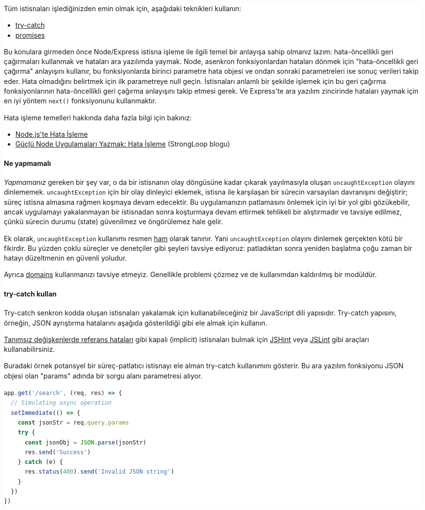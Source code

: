 Tüm istisnaları işlediğinizden emin olmak için, aşağıdaki teknikleri kullanın:

* [try-catch](#use-try-catch)
* [promises](#use-promises)

Bu konulara girmeden önce Node/Express istisna işleme ile ilgili temel bir anlayışa sahip olmanız lazım: hata-öncellikli geri çağırmaları kullanmak ve hataları ara yazılımda yaymak. Node, asenkron fonksiyonlardan hataları dönmek için "hata-öncellikli geri çağırma" anlayışını kullanır, bu fonksiyonlarda birinci parametre hata objesi ve ondan sonraki parametreleri ise sonuç verileri takip eder. Hata olmadığını belirtmek için ilk parametreye null geçin. İstisnaları anlamlı bir şekilde işlemek için bu geri çağırma fonksiyonlarının hata-öncellikli geri çağırma anlayışını takip etmesi gerek. Ve Express'te ara yazılım zincirinde hataları yaymak için en iyi yöntem `next()` fonksiyonunu kullanmaktır.

Hata işleme temelleri hakkında daha fazla bilgi için bakınız: 

* [Node.js'te Hata İşleme](https://www.joyent.com/developers/node/design/errors)
* [Güçlü Node Uygulamaları Yazmak: Hata İşleme](https://strongloop.com/strongblog/robust-node-applications-error-handling/) (StrongLoop blogu)

#### Ne yapmamalı

_Yapmamanız_ gereken bir şey var, o da bir istisnanın olay döngüsüne kadar çıkarak yayılmasıyla oluşan `uncaughtException` olayını dinlememek. `uncaughtException` için bir olay dinleyici eklemek, istisna ile karşılaşan bir sürecin varsayılan davranışını değiştirir; süreç istisna almasına rağmen koşmaya devam edecektir. Bu uygulamanızın patlamasını önlemek için iyi bir yol gibi gözükebilir, ancak uygulamayı yakalanmayan bir istisnadan sonra koşturmaya devam ettirmek tehlikeli bir alıştırmadır ve tavsiye edilmez, çünkü sürecin durumu (state) güvenilmez ve öngörülemez hale gelir.

Ek olarak, `uncaughtException` kullanımı resmen [ham](https://nodejs.org/api/process.html#process_event_uncaughtexception) olarak tanınır. Yani `uncaughtException` olayını dinlemek gerçekten kötü bir fikirdir. Bu yüzden çoklu süreçler ve denetçiler gibi şeyleri tavsiye ediyoruz: patladıktan sonra yeniden başlatma çoğu zaman bir hatayı düzeltmenin en güvenli yoludur.

Ayrıca [domains](https://nodejs.org/api/domain.html) kullanmanızı tavsiye etmeyiz. Genellikle problemi çözmez ve de kullanımdan kaldırılmış bir modüldür.

#### try-catch kullan

Try-catch senkron kodda oluşan istisnaları yakalamak için kullanabileceğiniz bir JavaScript dili yapısıdır. Try-catch yapısını, örneğin, JSON ayrıştırma hatalarını aşağıda gösterildiği gibi ele almak için kullanın.

[Tanımsız değişkenlerde referans hataları](http://www.jshint.com/docs/options/#undef) gibi kapalı (implicit) istisnaları bulmak için [JSHint](http://jshint.com/) veya [JSLint](http://www.jslint.com/) gibi araçları kullanabilirsiniz.

Buradaki örnek potansyel bir süreç-patlatıcı istisnayı ele alman try-catch kullanımını gösterir. Bu ara yazılım fonksiyonu JSON objesi olan "params" adında bir sorgu alanı parametresi alıyor.

```js
app.get('/search', (req, res) => {
  // Simulating async operation
  setImmediate(() => {
    const jsonStr = req.query.params
    try {
      const jsonObj = JSON.parse(jsonStr)
      res.send('Success')
    } catch (e) {
      res.status(400).send('Invalid JSON string')
    }
  })
})
```
